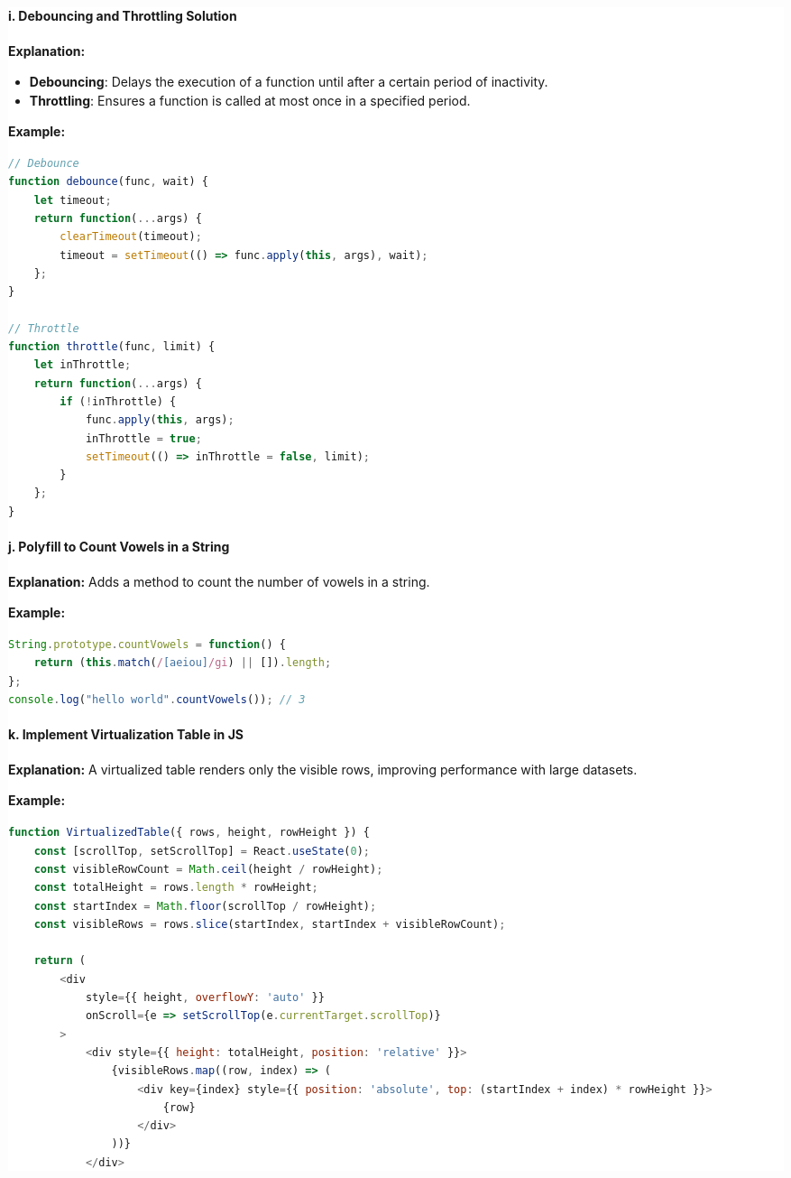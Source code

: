 #### i. Debouncing and Throttling Solution
**Explanation:** 
- **Debouncing**: Delays the execution of a function until after a certain period of inactivity.
- **Throttling**: Ensures a function is called at most once in a specified period.

**Example:**
```javascript
// Debounce
function debounce(func, wait) {
    let timeout;
    return function(...args) {
        clearTimeout(timeout);
        timeout = setTimeout(() => func.apply(this, args), wait);
    };
}

// Throttle
function throttle(func, limit) {
    let inThrottle;
    return function(...args) {
        if (!inThrottle) {
            func.apply(this, args);
            inThrottle = true;
            setTimeout(() => inThrottle = false, limit);
        }
    };
}
```

#### j. Polyfill to Count Vowels in a String
**Explanation:** Adds a method to count the number of vowels in a string.

**Example:**
```javascript
String.prototype.countVowels = function() {
    return (this.match(/[aeiou]/gi) || []).length;
};
console.log("hello world".countVowels()); // 3
```

#### k. Implement Virtualization Table in JS
**Explanation:** A virtualized table renders only the visible rows, improving performance with large datasets.

**Example:**
```javascript
function VirtualizedTable({ rows, height, rowHeight }) {
    const [scrollTop, setScrollTop] = React.useState(0);
    const visibleRowCount = Math.ceil(height / rowHeight);
    const totalHeight = rows.length * rowHeight;
    const startIndex = Math.floor(scrollTop / rowHeight);
    const visibleRows = rows.slice(startIndex, startIndex + visibleRowCount);

    return (
        <div
            style={{ height, overflowY: 'auto' }}
            onScroll={e => setScrollTop(e.currentTarget.scrollTop)}
        >
            <div style={{ height: totalHeight, position: 'relative' }}>
                {visibleRows.map((row, index) => (
                    <div key={index} style={{ position: 'absolute', top: (startIndex + index) * rowHeight }}>
                        {row}
                    </div>
                ))}
            </div>
```